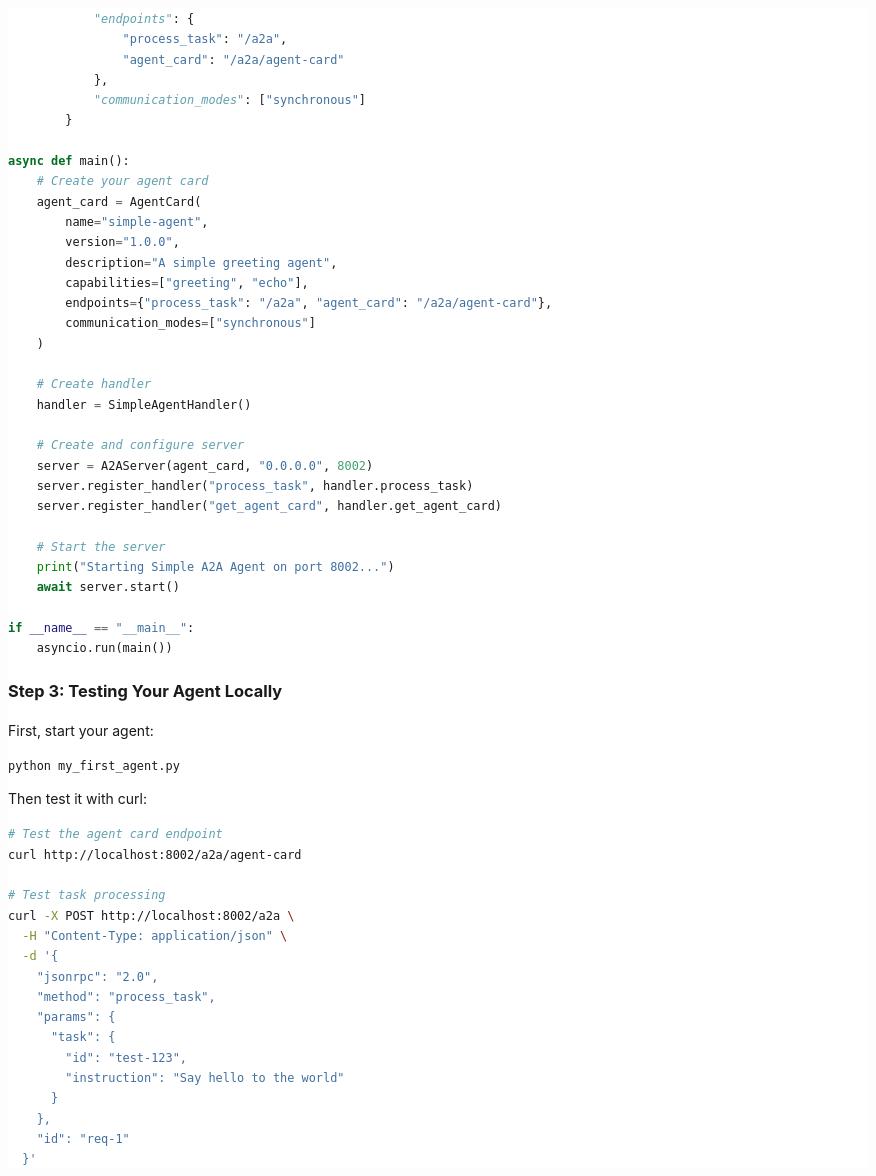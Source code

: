 ```python
            "endpoints": {
                "process_task": "/a2a",
                "agent_card": "/a2a/agent-card"
            },
            "communication_modes": ["synchronous"]
        }

async def main():
    # Create your agent card
    agent_card = AgentCard(
        name="simple-agent",
        version="1.0.0",
        description="A simple greeting agent",
        capabilities=["greeting", "echo"],
        endpoints={"process_task": "/a2a", "agent_card": "/a2a/agent-card"},
        communication_modes=["synchronous"]
    )
    
    # Create handler
    handler = SimpleAgentHandler()
    
    # Create and configure server
    server = A2AServer(agent_card, "0.0.0.0", 8002)
    server.register_handler("process_task", handler.process_task)
    server.register_handler("get_agent_card", handler.get_agent_card)
    
    # Start the server
    print("Starting Simple A2A Agent on port 8002...")
    await server.start()

if __name__ == "__main__":
    asyncio.run(main())
```

### Step 3: Testing Your Agent Locally

First, start your agent:
```bash
python my_first_agent.py
```

Then test it with curl:
```bash
# Test the agent card endpoint
curl http://localhost:8002/a2a/agent-card

# Test task processing
curl -X POST http://localhost:8002/a2a \
  -H "Content-Type: application/json" \
  -d '{
    "jsonrpc": "2.0",
    "method": "process_task",
    "params": {
      "task": {
        "id": "test-123",
        "instruction": "Say hello to the world"
      }
    },
    "id": "req-1"
  }'
```
